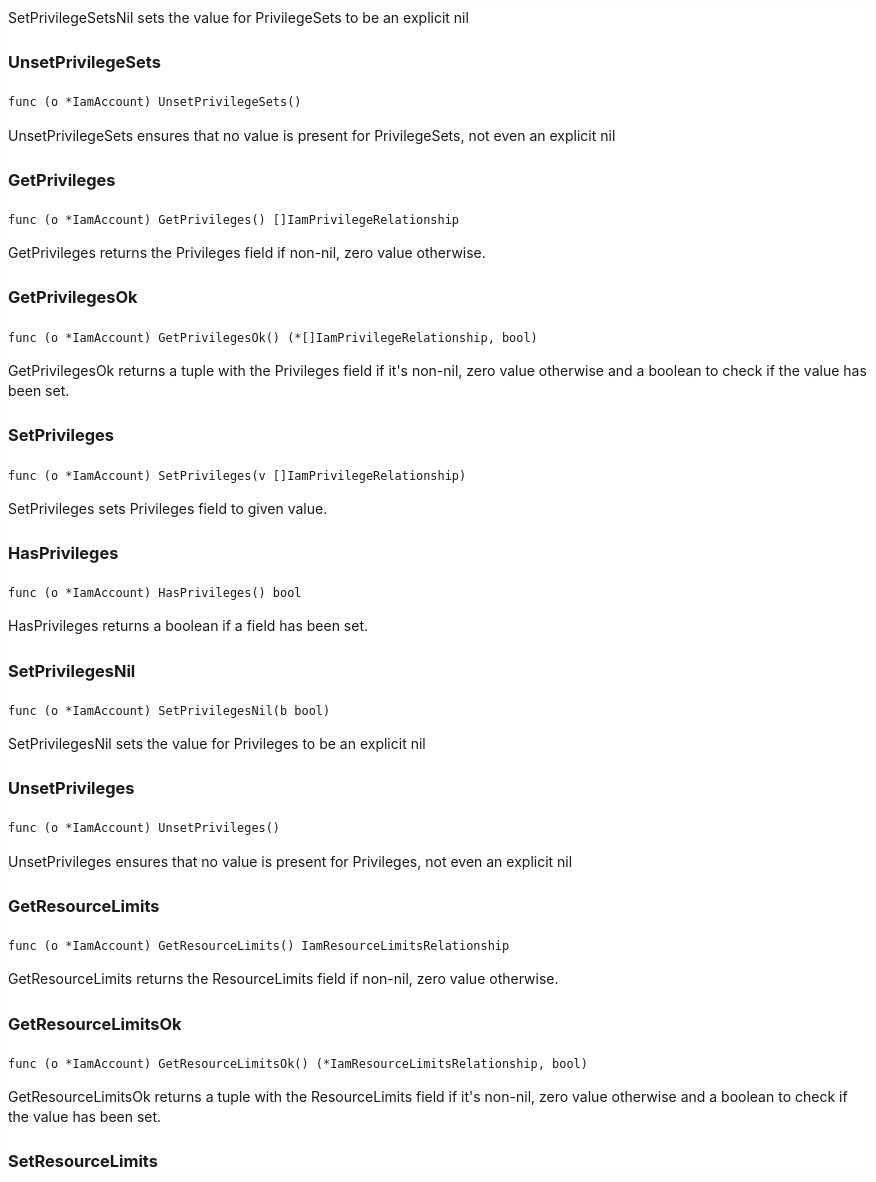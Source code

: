  SetPrivilegeSetsNil sets the value for PrivilegeSets to be an explicit nil

### UnsetPrivilegeSets
`func (o *IamAccount) UnsetPrivilegeSets()`

UnsetPrivilegeSets ensures that no value is present for PrivilegeSets, not even an explicit nil
### GetPrivileges

`func (o *IamAccount) GetPrivileges() []IamPrivilegeRelationship`

GetPrivileges returns the Privileges field if non-nil, zero value otherwise.

### GetPrivilegesOk

`func (o *IamAccount) GetPrivilegesOk() (*[]IamPrivilegeRelationship, bool)`

GetPrivilegesOk returns a tuple with the Privileges field if it's non-nil, zero value otherwise
and a boolean to check if the value has been set.

### SetPrivileges

`func (o *IamAccount) SetPrivileges(v []IamPrivilegeRelationship)`

SetPrivileges sets Privileges field to given value.

### HasPrivileges

`func (o *IamAccount) HasPrivileges() bool`

HasPrivileges returns a boolean if a field has been set.

### SetPrivilegesNil

`func (o *IamAccount) SetPrivilegesNil(b bool)`

 SetPrivilegesNil sets the value for Privileges to be an explicit nil

### UnsetPrivileges
`func (o *IamAccount) UnsetPrivileges()`

UnsetPrivileges ensures that no value is present for Privileges, not even an explicit nil
### GetResourceLimits

`func (o *IamAccount) GetResourceLimits() IamResourceLimitsRelationship`

GetResourceLimits returns the ResourceLimits field if non-nil, zero value otherwise.

### GetResourceLimitsOk

`func (o *IamAccount) GetResourceLimitsOk() (*IamResourceLimitsRelationship, bool)`

GetResourceLimitsOk returns a tuple with the ResourceLimits field if it's non-nil, zero value otherwise
and a boolean to check if the value has been set.

### SetResourceLimits
